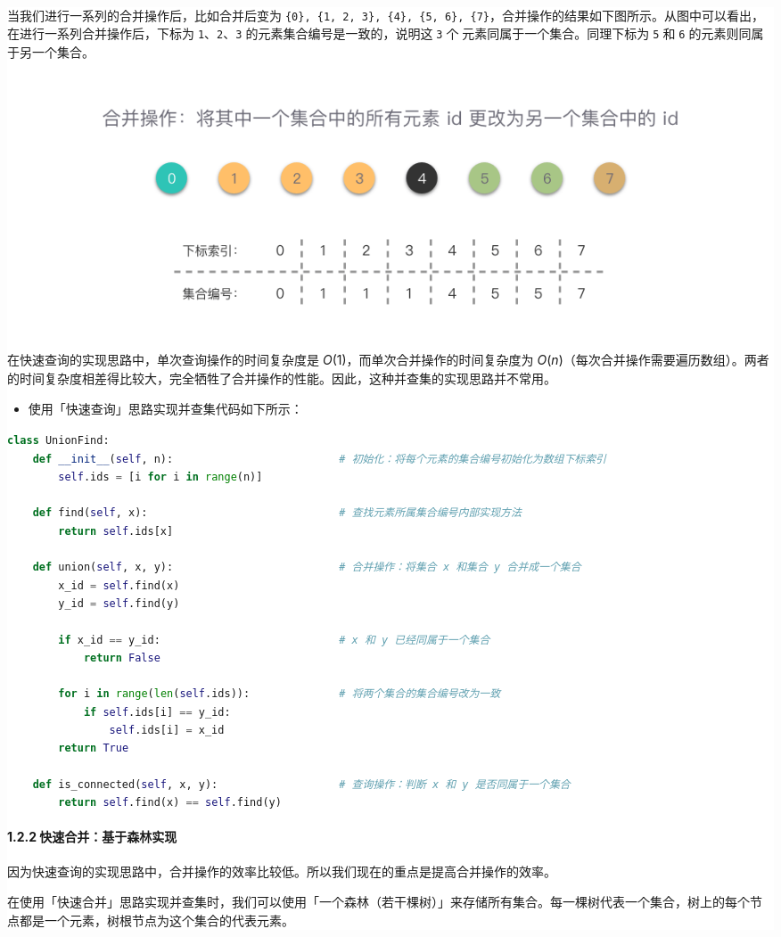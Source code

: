 当我们进行一系列的合并操作后，比如合并后变为 `{0}, {1, 2, 3}, {4}, {5, 6}, {7}`，合并操作的结果如下图所示。从图中可以看出，在进行一系列合并操作后，下标为 `1`、`2`、`3` 的元素集合编号是一致的，说明这 `3` 个 元素同属于一个集合。同理下标为 `5` 和 `6` 的元素则同属于另一个集合。

![](../../images/ch03/03.05.01-002.png)

在快速查询的实现思路中，单次查询操作的时间复杂度是 $O(1)$，而单次合并操作的时间复杂度为 $O(n)$（每次合并操作需要遍历数组）。两者的时间复杂度相差得比较大，完全牺牲了合并操作的性能。因此，这种并查集的实现思路并不常用。

- 使用「快速查询」思路实现并查集代码如下所示：

```python
class UnionFind:
    def __init__(self, n):                          # 初始化：将每个元素的集合编号初始化为数组下标索引
        self.ids = [i for i in range(n)]

    def find(self, x):                              # 查找元素所属集合编号内部实现方法
        return self.ids[x]

    def union(self, x, y):                          # 合并操作：将集合 x 和集合 y 合并成一个集合
        x_id = self.find(x)
        y_id = self.find(y)
        
        if x_id == y_id:                            # x 和 y 已经同属于一个集合
            return False
        
        for i in range(len(self.ids)):              # 将两个集合的集合编号改为一致
            if self.ids[i] == y_id:
                self.ids[i] = x_id
        return True

    def is_connected(self, x, y):                   # 查询操作：判断 x 和 y 是否同属于一个集合
        return self.find(x) == self.find(y)
```

#### 1.2.2 快速合并：基于森林实现

因为快速查询的实现思路中，合并操作的效率比较低。所以我们现在的重点是提高合并操作的效率。

在使用「快速合并」思路实现并查集时，我们可以使用「一个森林（若干棵树）」来存储所有集合。每一棵树代表一个集合，树上的每个节点都是一个元素，树根节点为这个集合的代表元素。
